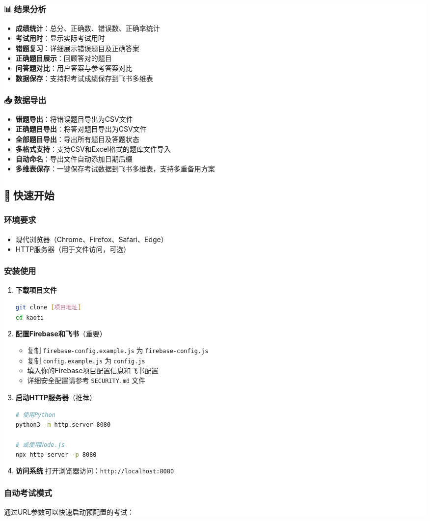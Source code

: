 ### 📊 结果分析
- **成绩统计**：总分、正确数、错误数、正确率统计
- **考试用时**：显示实际考试用时
- **错题复习**：详细展示错误题目及正确答案
- **正确题目展示**：回顾答对的题目
- **问答题对比**：用户答案与参考答案对比
- **数据保存**：支持将考试成绩保存到飞书多维表

### 📥 数据导出
- **错题导出**：将错误题目导出为CSV文件
- **正确题目导出**：将答对题目导出为CSV文件
- **全部题目导出**：导出所有题目及答题状态
- **多格式支持**：支持CSV和Excel格式的题库文件导入
- **自动命名**：导出文件自动添加日期后缀
- **多维表保存**：一键保存考试数据到飞书多维表，支持多重备用方案

## 🚀 快速开始

### 环境要求
- 现代浏览器（Chrome、Firefox、Safari、Edge）
- HTTP服务器（用于文件访问，可选）

### 安装使用

1. **下载项目文件**
   ```bash
   git clone [项目地址]
   cd kaoti
   ```

2. **配置Firebase和飞书**（重要）
   - 复制 `firebase-config.example.js` 为 `firebase-config.js`
   - 复制 `config.example.js` 为 `config.js`
   - 填入你的Firebase项目配置信息和飞书配置
   - 详细安全配置请参考 `SECURITY.md` 文件

3. **启动HTTP服务器**（推荐）
   ```bash
   # 使用Python
   python3 -m http.server 8080
   
   # 或使用Node.js
   npx http-server -p 8080
   ```

4. **访问系统**
   打开浏览器访问：`http://localhost:8080`

### 自动考试模式

通过URL参数可以快速启动预配置的考试：
